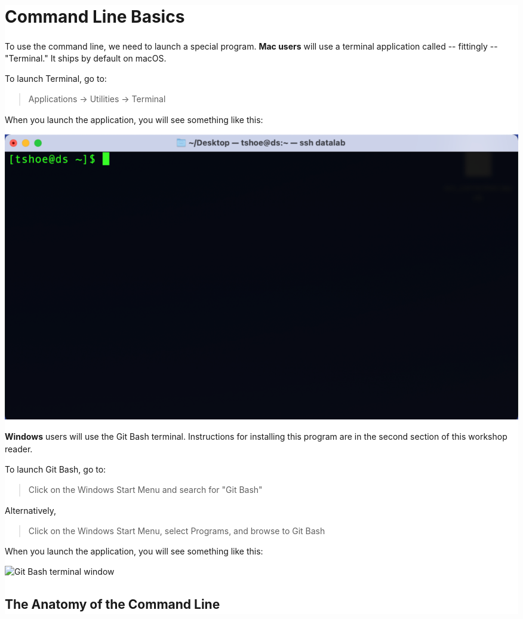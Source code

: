 Command Line Basics
===================

To use the command line, we need to launch a special program. **Mac users**
will use a terminal application called -- fittingly -- "Terminal." It ships by
default on macOS.

To launch Terminal, go to:

> Applications -> Utilities -> Terminal

When you launch the application, you will see something like this:

![Mac Terminal window](/images/command-line/prompt.png)

**Windows** users will use the Git Bash terminal. Instructions for installing
this program are in the second section of this workshop reader.

To launch Git Bash, go to:

> Click on the Windows Start Menu and search for "Git Bash"

Alternatively,

> Click on the Windows Start Menu, select Programs, and browse to Git Bash

When you launch the application, you will see something like this:

![Git Bash terminal window](/images/command-line/wsl_command_line.png)

The Anatomy of the Command Line
-------------------------------
